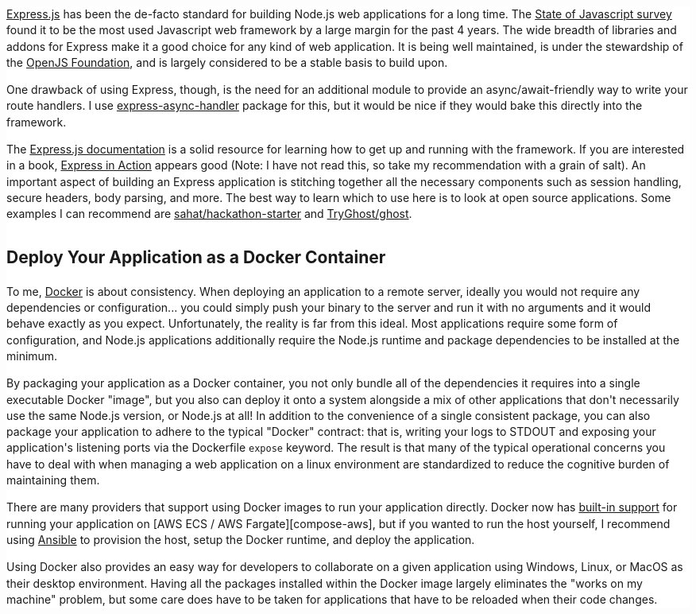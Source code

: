 [Express.js] has been the de-facto standard for building Node.js web
applications for a long time. The [State of Javascript survey][state-of-js]
found it to be the most used Javascript web framework by a large margin for the
past 4 years. The wide breadth of libraries and addons for Express make it a
good choice for any kind of web application. It is being well maintained, is
under the stewardship of the [OpenJS Foundation][openjsf], and is largely
considered to be a stable basis to build upon.

One drawback of using Express, though, is the need for an additional module to
provide an async/await-friendly way to write your route handlers. I use
[express-async-handler] package for this, but it would be nice if they would
bake this directly into the framework.

The [Express.js documentation][express.js] is a solid resource for learning how
to get up and running with the framework. If you are interested in a book,
[Express in Action](https://amzn.to/3dG6boC) appears good (Note: I have not read
this, so take my recommendation with a grain of salt). An important aspect of
building an Express application is stitching together all the necessary
components such as session handling, secure headers, body parsing, and more. The
best way to learn which to use here is to look at open source applications. Some
examples I can recommend are [sahat/hackathon-starter][hackathon-starter] and
[TryGhost/ghost][ghost].

[http-server]: https://nodejs.org/api/http.html#http_class_http_server
[express.js]: https://expressjs.com
[state-of-js]:
        https://2020.stateofjs.com/en-US/technologies/back-end-frameworks/
[openjsf]: https://openjsf.org
[hackathon-starter]: https://github.com/sahat/hackathon-starter
[ghost]: https://github.com/TryGhost/Ghost
[express-async-handler]: https://github.com/Abazhenov/express-async-handler

## Deploy Your Application as a Docker Container

To me, [Docker] is about consistency. When deploying an application to a remote
server, ideally you would not require any dependencies or configuration... you
could simply push your binary to the server and run it with no arguments and it
would behave exactly as you expect. Unfortunately, the reality is far from this
ideal. Most applications require some form of configuration, and Node.js
applications additionally require the Node.js runtime and package dependencies
to be installed at the minimum.

By packaging your application as a Docker container, you not only bundle all of
the dependencies it requires into a single executable Docker "image", but you
also can deploy it onto a system alongside a mix of other applications that
don't necessarily use the same Node.js version, or Node.js at all! In addition
to the convenience of a single consistent package, you can also package your
application to adhere to the typical "Docker" contract: that is, writing your
logs to STDOUT and exposing your application's listening ports via the
Dockerfile `expose` keyword. The result is that many of the typical operational
concerns you have to deal with when managing a web application on a linux
environment are standardized to reduce the cognitive burden of maintaining them.

There are many providers that support using Docker images to run your
application directly. Docker now has [built-in support][docker-ecs] for running
your application on [AWS ECS / AWS Fargate][compose-aws], but if you wanted to
run the host yourself, I recommend using [Ansible] to provision the host, setup
the Docker runtime, and deploy the application.

Using Docker also provides an easy way for developers to collaborate on a given
application using Windows, Linux, or MacOS as their desktop environment. Having
all the packages installed within the Docker image largely eliminates the "works
on my machine" problem, but some care does have to be taken for applications
that have to be reloaded when their code changes.


[12-factor]: https://12factor.net
[api-guide]: https://geemus.gitbooks.io/http-api-design/content/en/index.html
[resfulapi.net]: https://restfulapi.net
[restful web apis]: https://amzn.to/3sUWSrB
[docker]: https://www.docker.com
[docker-ecs]: https://docs.docker.com/cloud/ecs-integration/
[ansible]: https://www.ansible.com
[docker-docs]: https://docs.docker.com/get-started/
[env-vars]: https://12factor.net/config
[node-config]: https://github.com/lorenwest/node-config
[swagger]: https://swagger.io
[swagger ui]: https://swagger.io/tools/swagger-ui/
[openapi]: https://www.openapis.org
[ref bug]: https://github.com/kogosoftwarellc/open-api/issues/647
[coerce bug]: https://github.com/kogosoftwarellc/open-api/issues/710
[swagger ui]: https://swagger.io/tools/swagger-ui/
[objection]: https://vincit.github.io/objection.js/
[airbrake]: https://airbrake.io
[sentry]: https://sentry.io/welcome/
[linter]: https://en.wikipedia.org/wiki/Lint_%28software%29
[formatter]: https://en.wikipedia.org/wiki/Prettyprint
[eslint]: https://eslint.org
[standard]: https://standardjs.com/index.html
[prettier]: https://prettier.io
[husky]: https://github.com/typicode/husky
[lint-staged]: https://github.com/okonet/lint-staged
[jest]: https://jestjs.io
[mocha]: https://mochajs.org
[sinon]: https://sinonjs.org
[istanbul]: https://istanbul.js.org
[jasmine]: https://jasmine.github.io
[definitelytyped]: https://definitelytyped.org
[graphql]: https://graphql.org
[grafana loki]: https://grafana.com/oss/loki/
[pino]: https://github.com/pinojs/pino
[opentracing]: https://opentracing.io